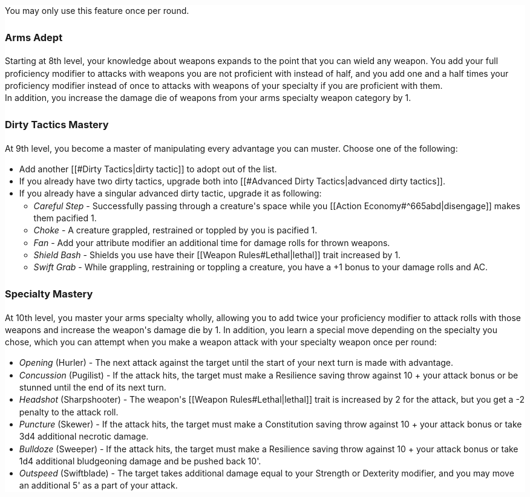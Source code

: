 You may only use this feature once per round.
### Arms Adept
 
Starting at 8th level, your knowledge about weapons expands to the point that you can wield any weapon. You add your full proficiency modifier to attacks with weapons you are not proficient with instead of half, and you add one and a half times your proficiency modifier instead of once to attacks with weapons of your specialty if you are proficient with them.  
In addition, you increase the damage die of weapons from your arms specialty weapon category by 1.
### Dirty Tactics Mastery

At 9th level, you become a master of manipulating every advantage you can muster. Choose one of the following:
* Add another [[#Dirty Tactics|dirty tactic]] to adopt out of the list.
* If you already have two dirty tactics, upgrade both into [[#Advanced Dirty Tactics|advanced dirty tactics]].
* If you already have a singular advanced dirty tactic, upgrade it as following:
	* _Careful Step_ - Successfully passing through a creature's space while you [[Action Economy#^665abd|disengage]] makes them pacified 1.
	* _Choke_ - A creature grappled, restrained or toppled by you is pacified 1.
	* _Fan_ - Add your attribute modifier an additional time for damage rolls for thrown weapons.
	* _Shield Bash_ - Shields you use have their [[Weapon Rules#Lethal|lethal]] trait increased by 1.
	* _Swift Grab_ - While grappling, restraining or toppling a creature, you have a +1 bonus to your damage rolls and AC.
### Specialty Mastery
 
At 10th level, you master your arms specialty wholly, allowing you to add twice your proficiency modifier to attack rolls with those weapons and increase the weapon's damage die by 1. In addition, you learn a special move depending on the specialty you chose, which you can attempt when you make a weapon attack with your specialty weapon once per round:

* _Opening_ (Hurler) - The next attack against the target until the start of your next turn is made with advantage.
* _Concussion_ (Pugilist) - If the attack hits, the target must make a Resilience saving throw against 10 + your attack bonus or be stunned until the end of its next turn.
 * _Headshot_ (Sharpshooter) - The weapon's [[Weapon Rules#Lethal|lethal]] trait is increased by 2 for the attack, but you get a -2 penalty to the attack roll.
 * _Puncture_ (Skewer) - If the attack hits, the target must make a Constitution saving throw against 10 + your attack bonus or take 3d4 additional necrotic damage.
 * _Bulldoze_ (Sweeper) - If the attack hits, the target must make a Resilience saving throw against 10 + your attack bonus or take 1d4 additional bludgeoning damage and be pushed back 10'.
 * _Outspeed_ (Swiftblade) - The target takes additional damage equal to your Strength or Dexterity modifier, and you may move an additional 5' as a part of your attack.